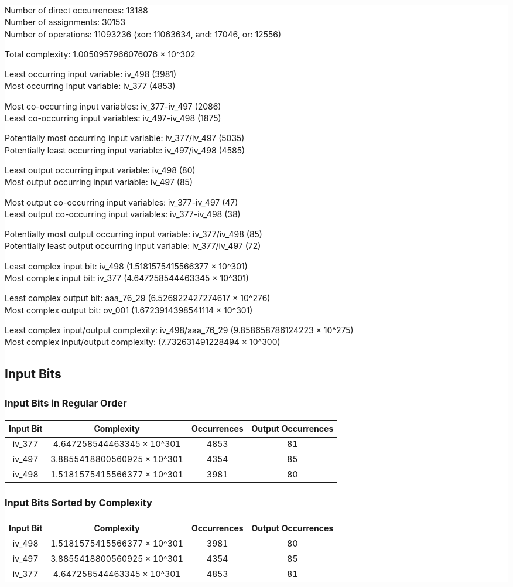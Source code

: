 Number of direct occurrences: 13188  
Number of assignments: 30153  
Number of operations: 11093236
(xor: 11063634,
and: 17046,
or: 12556)

Total complexity: 1.0050957966076076 × 10^302

Least occurring input variable: iv_498 (3981)  
Most occurring input variable: iv_377 (4853)

Most co-occurring input variables: iv_377-iv_497 (2086)  
Least co-occurring input variables: iv_497-iv_498 (1875)

Potentially most occurring input variable: iv_377/iv_497 (5035)  
Potentially least occurring input variable: iv_497/iv_498 (4585)

Least output occurring input variable: iv_498 (80)  
Most output occurring input variable: iv_497 (85)

Most output co-occurring input variables: iv_377-iv_497 (47)  
Least output co-occurring input variables: iv_377-iv_498 (38)

Potentially most output occurring input variable: iv_377/iv_498 (85)  
Potentially least output occurring input variable: iv_377/iv_497 (72)

Least complex input bit: iv_498 (1.5181575415566377 × 10^301)  
Most complex input bit: iv_377 (4.647258544463345 × 10^301)

Least complex output bit: aaa_76_29 (6.526922427274617 × 10^276)  
Most complex output bit: ov_001 (1.6723914398541114 × 10^301)

Least complex input/output complexity: iv_498/aaa_76_29 (9.858658786124223 × 10^275)  
Most complex input/output complexity:  (7.732631491228494 × 10^300)

## Input Bits

### Input Bits in Regular Order

| Input Bit | Complexity | Occurrences | Output Occurrences |
|:---------:|:----------:|:-----------:|:------------------:|
| iv_377 | 4.647258544463345 × 10^301 | 4853 | 81 |
| iv_497 | 3.8855418800560925 × 10^301 | 4354 | 85 |
| iv_498 | 1.5181575415566377 × 10^301 | 3981 | 80 |

### Input Bits Sorted by Complexity

| Input Bit | Complexity | Occurrences | Output Occurrences |
|:---------:|:----------:|:-----------:|:------------------:|
| iv_498 | 1.5181575415566377 × 10^301 | 3981 | 80 |
| iv_497 | 3.8855418800560925 × 10^301 | 4354 | 85 |
| iv_377 | 4.647258544463345 × 10^301 | 4853 | 81 |

